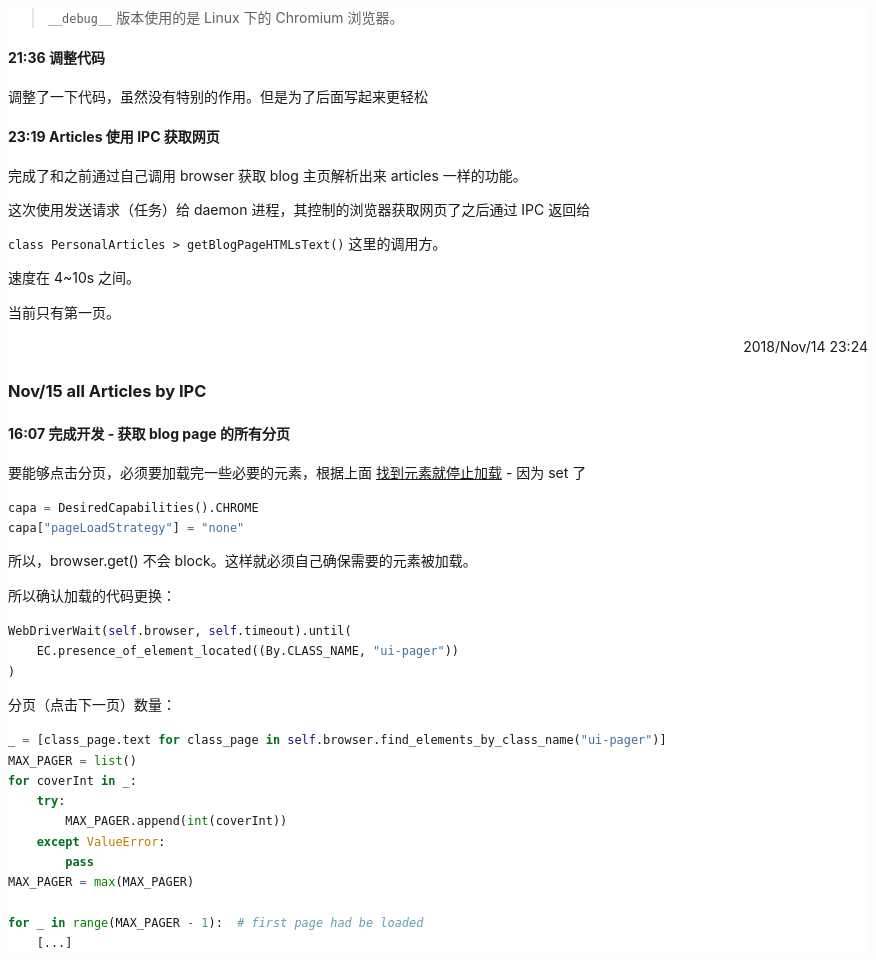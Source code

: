 > `__debug__` 版本使用的是 Linux 下的 Chromium 浏览器。



#### 21:36 调整代码

调整了一下代码，虽然没有特别的作用。但是为了后面写起来更轻松

#### 23:19 Articles 使用 IPC 获取网页

完成了和之前通过自己调用 browser 获取 blog 主页解析出来 articles 一样的功能。

这次使用发送请求（任务）给 daemon 进程，其控制的浏览器获取网页了之后通过 IPC 返回给

`class PersonalArticles > getBlogPageHTMLsText()` 这里的调用方。

速度在 4~10s 之间。

当前只有第一页。

<p align="right">2018/Nov/14 23:24</p>



### Nov/15 all Articles by IPC

#### 16:07 完成开发 - 获取 blog page 的所有分页

要能够点击分页，必须要加载完一些必要的元素，根据上面 [找到元素就停止加载](#找到元素就停止加载：) - 因为 set 了 

```python
capa = DesiredCapabilities().CHROME
capa["pageLoadStrategy"] = "none"
```

所以，browser.get() 不会 block。这样就必须自己确保需要的元素被加载。

所以确认加载的代码更换：

```python
WebDriverWait(self.browser, self.timeout).until(
    EC.presence_of_element_located((By.CLASS_NAME, "ui-pager"))
)
```

分页（点击下一页）数量：

```python
_ = [class_page.text for class_page in self.browser.find_elements_by_class_name("ui-pager")]
MAX_PAGER = list()
for coverInt in _:
    try:
        MAX_PAGER.append(int(coverInt))
    except ValueError:
        pass
MAX_PAGER = max(MAX_PAGER)

for _ in range(MAX_PAGER - 1):  # first page had be loaded
    [...]
```


[How to make Selenium not wait till full page load, which has a slow script?]: https://stackoverflow.com/questions/44770796/how-to-make-selenium-not-wait-till-full-page-load-which-has-a-slow-script
[Wait until page is loaded with Selenium WebDriver for Python]: https://stackoverflow.com/questions/26566799/wait-until-page-is-loaded-with-selenium-webdriver-for-python
[“Eager” Page Load Strategy workaround for Chromedriver Selenium in Python]: https://stackoverflow.com/questions/51087832/eager-page-load-strategy-workaround-for-chromedriver-selenium-in-python